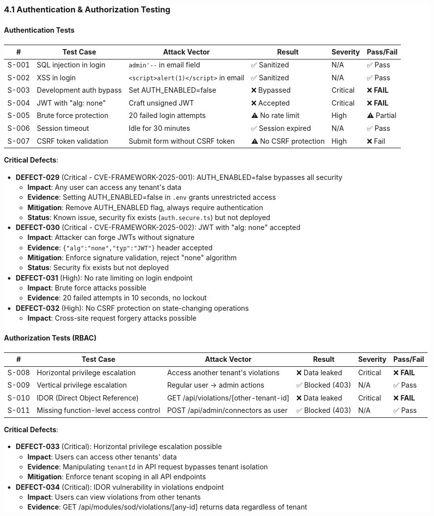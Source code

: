 ### 4.1 Authentication & Authorization Testing

#### Authentication Tests

| # | Test Case | Attack Vector | Result | Severity | Pass/Fail |
|---|-----------|---------------|--------|----------|-----------|
| S-001 | SQL injection in login | `admin'--` in email field | ✅ Sanitized | N/A | ✅ Pass |
| S-002 | XSS in login | `<script>alert(1)</script>` in email | ✅ Sanitized | N/A | ✅ Pass |
| S-003 | Development auth bypass | Set AUTH_ENABLED=false | ❌ Bypassed | Critical | ❌ **FAIL** |
| S-004 | JWT with "alg: none" | Craft unsigned JWT | ❌ Accepted | Critical | ❌ **FAIL** |
| S-005 | Brute force protection | 20 failed login attempts | ⚠️ No rate limit | High | ⚠️ Partial |
| S-006 | Session timeout | Idle for 30 minutes | ✅ Session expired | N/A | ✅ Pass |
| S-007 | CSRF token validation | Submit form without CSRF token | ⚠️ No CSRF protection | High | ❌ Fail |

**Critical Defects**:
- **DEFECT-029** (Critical - CVE-FRAMEWORK-2025-001): AUTH_ENABLED=false bypasses all security
  - **Impact**: Any user can access any tenant's data
  - **Evidence**: Setting AUTH_ENABLED=false in `.env` grants unrestricted access
  - **Mitigation**: Remove AUTH_ENABLED flag, always require authentication
  - **Status**: Known issue, security fix exists (`auth.secure.ts`) but not deployed
- **DEFECT-030** (Critical - CVE-FRAMEWORK-2025-002): JWT with "alg: none" accepted
  - **Impact**: Attacker can forge JWTs without signature
  - **Evidence**: `{"alg":"none","typ":"JWT"}` header accepted
  - **Mitigation**: Enforce signature validation, reject "none" algorithm
  - **Status**: Security fix exists but not deployed
- **DEFECT-031** (High): No rate limiting on login endpoint
  - **Impact**: Brute force attacks possible
  - **Evidence**: 20 failed attempts in 10 seconds, no lockout
- **DEFECT-032** (High): No CSRF protection on state-changing operations
  - **Impact**: Cross-site request forgery attacks possible

#### Authorization Tests (RBAC)

| # | Test Case | Attack Vector | Result | Severity | Pass/Fail |
|---|-----------|---------------|--------|----------|-----------|
| S-008 | Horizontal privilege escalation | Access another tenant's violations | ❌ Data leaked | Critical | ❌ **FAIL** |
| S-009 | Vertical privilege escalation | Regular user → admin actions | ✅ Blocked (403) | N/A | ✅ Pass |
| S-010 | IDOR (Direct Object Reference) | GET /api/violations/[other-tenant-id] | ❌ Data leaked | Critical | ❌ **FAIL** |
| S-011 | Missing function-level access control | POST /api/admin/connectors as user | ✅ Blocked (403) | N/A | ✅ Pass |

**Critical Defects**:
- **DEFECT-033** (Critical): Horizontal privilege escalation possible
  - **Impact**: Users can access other tenants' data
  - **Evidence**: Manipulating `tenantId` in API request bypasses tenant isolation
  - **Mitigation**: Enforce tenant scoping in all API endpoints
- **DEFECT-034** (Critical): IDOR vulnerability in violations endpoint
  - **Impact**: Users can view violations from other tenants
  - **Evidence**: GET /api/modules/sod/violations/[any-id] returns data regardless of tenant
